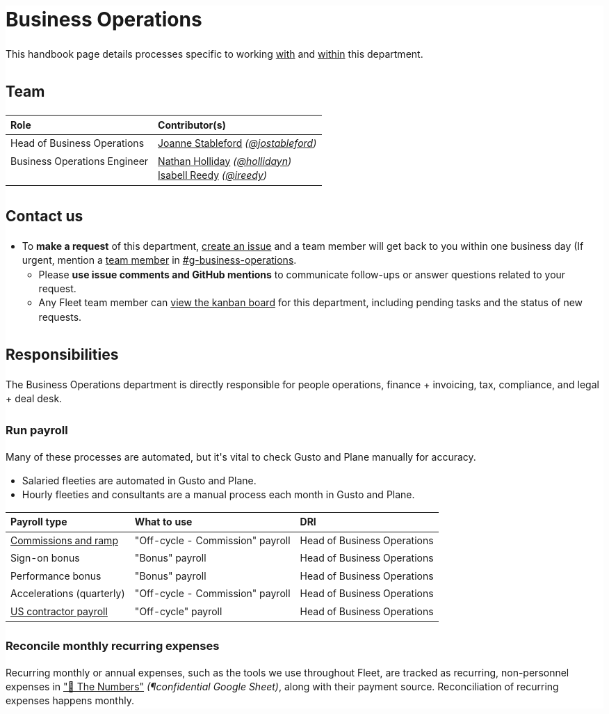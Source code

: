 # Business Operations
This handbook page details processes specific to working [with](#contact-us) and [within](#responsibilities) this department.

## Team
| Role                          | Contributor(s)           |
|:------------------------------|:-----------------------------------------------------------------------------------------------------------|
| Head of Business Operations   | [Joanne Stableford](https://www.linkedin.com/in/joanne-stableford/) _([@jostableford](https://github.com/JoStableford))_
| Business Operations Engineer  | [Nathan Holliday](https://www.linkedin.com/in/nathanael-holliday/) _([@hollidayn](https://github.com/hollidayn))_ <br> [Isabell Reedy](https://www.linkedin.com/in/isabell-reedy-202aa3123/) _([@ireedy](https://github.com/ireedy))_

## Contact us
- To **make a request** of this department, [create an issue](https://github.com/fleetdm/confidential/issues/new?assignees=&labels=%23g-business-operations&projects=&template=custom-request.md&title=Request%3A+_______________________) and a team member will get back to you within one business day (If urgent, mention a [team member](#team) in [#g-business-operations](https://fleetdm.slack.com/archives/C047N5L6EGH).
  - Please **use issue comments and GitHub mentions** to communicate follow-ups or answer questions related to your request.
  - Any Fleet team member can [view the kanban board](https://app.zenhub.com/workspaces/-g-business-operations-63f3dc3cc931f6247fcf55a9/board?sprints=none) for this department, including pending tasks and the status of new requests.


## Responsibilities
The Business Operations department is directly responsible for people operations, finance + invoicing, tax, compliance, and legal + deal desk.


### Run payroll
Many of these processes are automated, but it's vital to check Gusto and Plane manually for accuracy.
 - Salaried fleeties are automated in Gusto and Plane.
 - Hourly fleeties and consultants are a manual process each month in Gusto and Plane.

| Payroll type                 | What to use                  | DRI                          |
|:-----------------------------|:-----------------------------|:-----------------------------|
| [Commissions and ramp](https://fleetdm.com/handbook/business-operations#run-us-commission-payroll)         | "Off-cycle - Commission" payroll          | Head of Business Operations
| Sign-on bonus                | "Bonus" payroll              | Head of Business Operations
| Performance bonus            | "Bonus" payroll              | Head of Business Operations     
| Accelerations (quarterly)    | "Off-cycle - Commission" payroll          | Head of Business Operations
| [US contractor payroll](https://fleetdm.com/handbook/business-operations#run-us-contractor-payroll) | "Off-cycle" payroll | Head of Business Operations

### Reconcile monthly recurring expenses
Recurring monthly or annual expenses, such as the tools we use throughout Fleet, are tracked as recurring, non-personnel expenses in ["🧮 The Numbers"](https://docs.google.com/spreadsheets/d/1X-brkmUK7_Rgp7aq42drNcUg8ZipzEiS153uKZSabWc/edit#gid=2112277278) _(¶confidential Google Sheet)_, along with their payment source. Reconciliation of recurring expenses happens monthly. 
